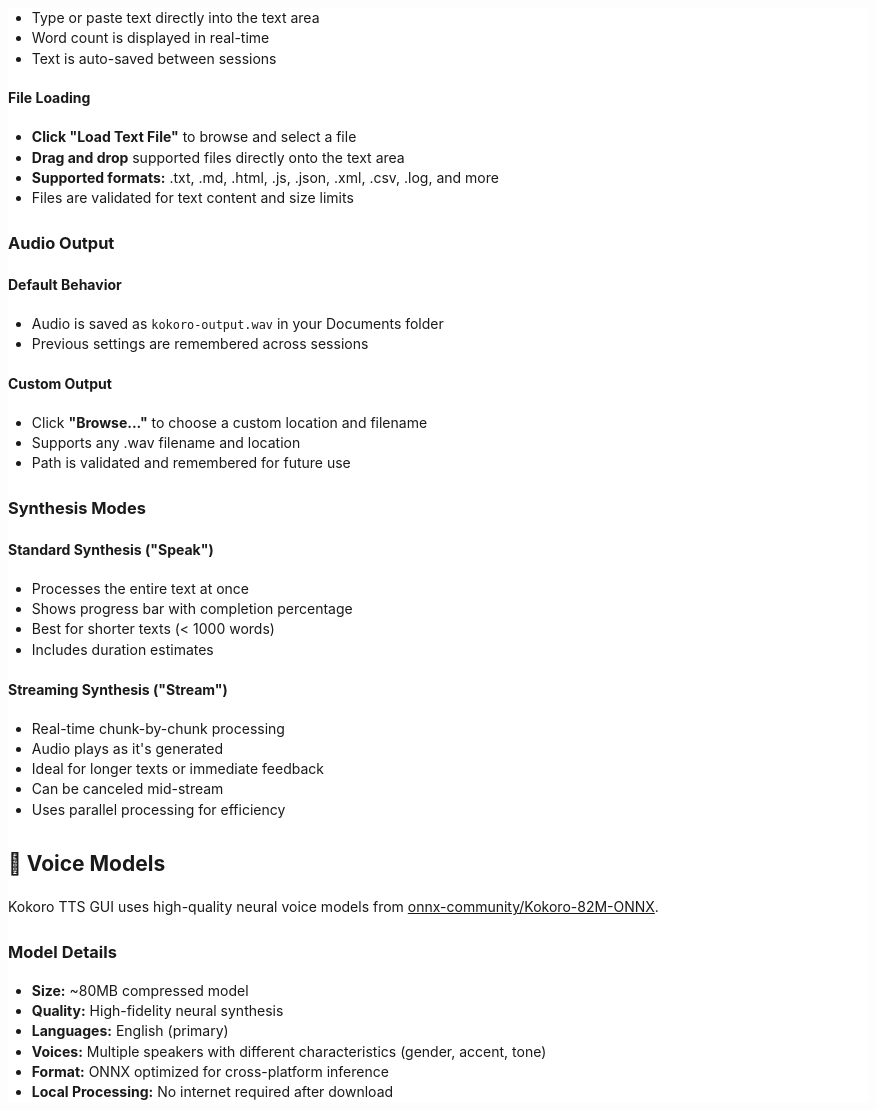 - Type or paste text directly into the text area
- Word count is displayed in real-time
- Text is auto-saved between sessions

#### File Loading

- **Click "Load Text File"** to browse and select a file
- **Drag and drop** supported files directly onto the text area
- **Supported formats:** .txt, .md, .html, .js, .json, .xml, .csv, .log, and more
- Files are validated for text content and size limits

### Audio Output

#### Default Behavior

- Audio is saved as `kokoro-output.wav` in your Documents folder
- Previous settings are remembered across sessions

#### Custom Output

- Click **"Browse..."** to choose a custom location and filename
- Supports any .wav filename and location
- Path is validated and remembered for future use

### Synthesis Modes

#### Standard Synthesis ("Speak")

- Processes the entire text at once
- Shows progress bar with completion percentage
- Best for shorter texts (< 1000 words)
- Includes duration estimates

#### Streaming Synthesis ("Stream")

- Real-time chunk-by-chunk processing
- Audio plays as it's generated
- Ideal for longer texts or immediate feedback
- Can be canceled mid-stream
- Uses parallel processing for efficiency

## 🎤 Voice Models

Kokoro TTS GUI uses high-quality neural voice models from [onnx-community/Kokoro-82M-ONNX](https://huggingface.co/onnx-community/Kokoro-82M-ONNX).

### Model Details

- **Size:** ~80MB compressed model
- **Quality:** High-fidelity neural synthesis
- **Languages:** English (primary)
- **Voices:** Multiple speakers with different characteristics (gender, accent, tone)
- **Format:** ONNX optimized for cross-platform inference
- **Local Processing:** No internet required after download
